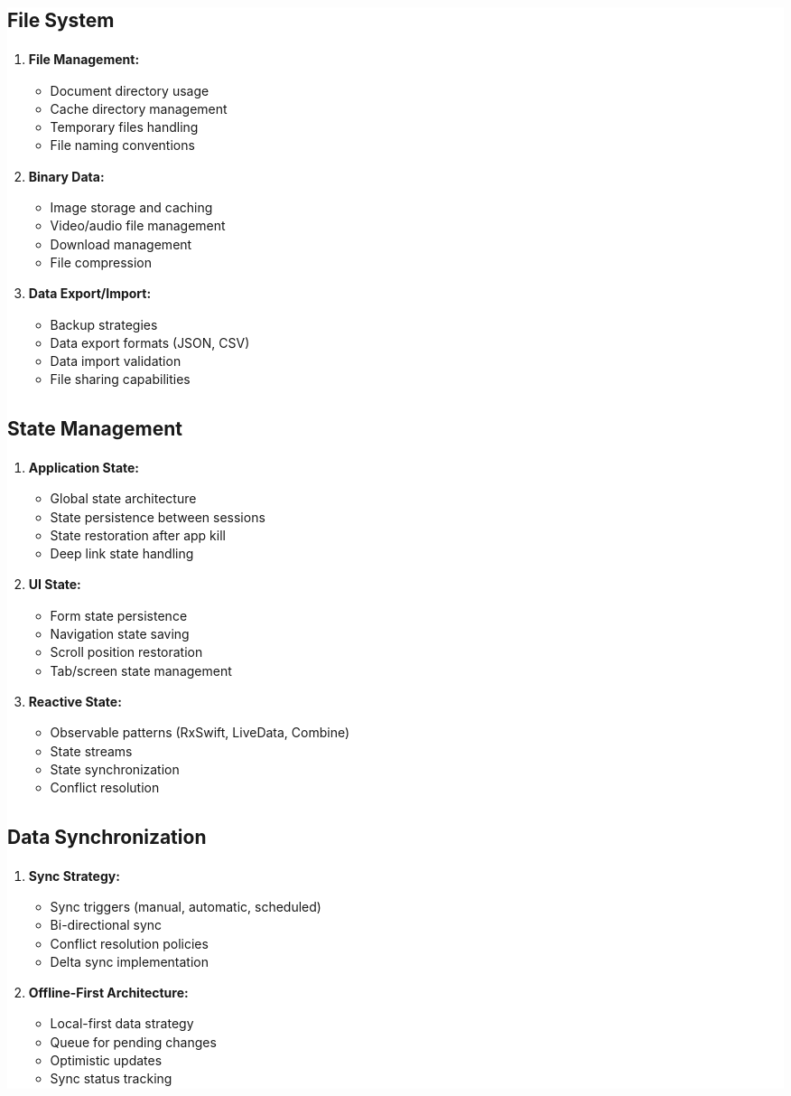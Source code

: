 ## File System

1. **File Management:**
   - Document directory usage
   - Cache directory management
   - Temporary files handling
   - File naming conventions

2. **Binary Data:**
   - Image storage and caching
   - Video/audio file management
   - Download management
   - File compression

3. **Data Export/Import:**
   - Backup strategies
   - Data export formats (JSON, CSV)
   - Data import validation
   - File sharing capabilities

## State Management

1. **Application State:**
   - Global state architecture
   - State persistence between sessions
   - State restoration after app kill
   - Deep link state handling

2. **UI State:**
   - Form state persistence
   - Navigation state saving
   - Scroll position restoration
   - Tab/screen state management

3. **Reactive State:**
   - Observable patterns (RxSwift, LiveData, Combine)
   - State streams
   - State synchronization
   - Conflict resolution

## Data Synchronization

1. **Sync Strategy:**
   - Sync triggers (manual, automatic, scheduled)
   - Bi-directional sync
   - Conflict resolution policies
   - Delta sync implementation

2. **Offline-First Architecture:**
   - Local-first data strategy
   - Queue for pending changes
   - Optimistic updates
   - Sync status tracking
